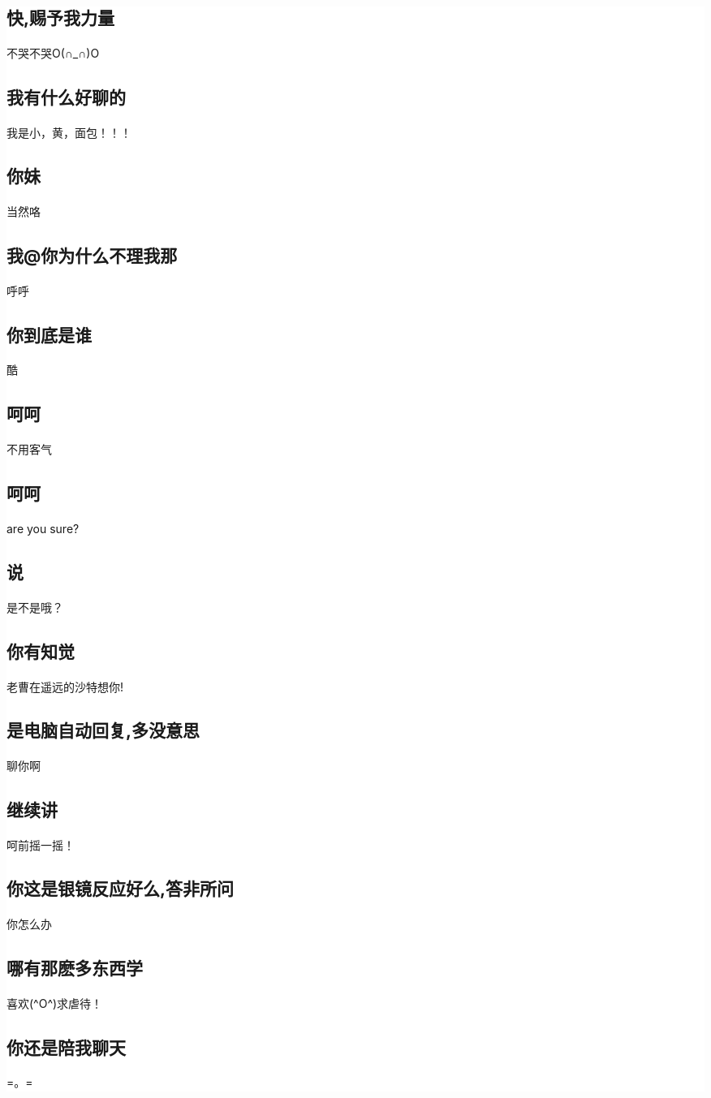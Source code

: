 ## 快,赐予我力量
不哭不哭O(∩_∩)O

## 我有什么好聊的
我是小，黄，面包！！！

## 你妹
当然咯

## 我@你为什么不理我那
呼呼

## 你到底是谁
酷

## 呵呵
不用客气

## 呵呵
are you sure?

## 说
是不是哦？

## 你有知觉
老曹在遥远的沙特想你!

## 是电脑自动回复,多没意思
聊你啊

## 继续讲
呵前摇一摇！

## 你这是银镜反应好么,答非所问
你怎么办

## 哪有那麽多东西学
喜欢(^O^)求虐待！

## 你还是陪我聊天
=。=
